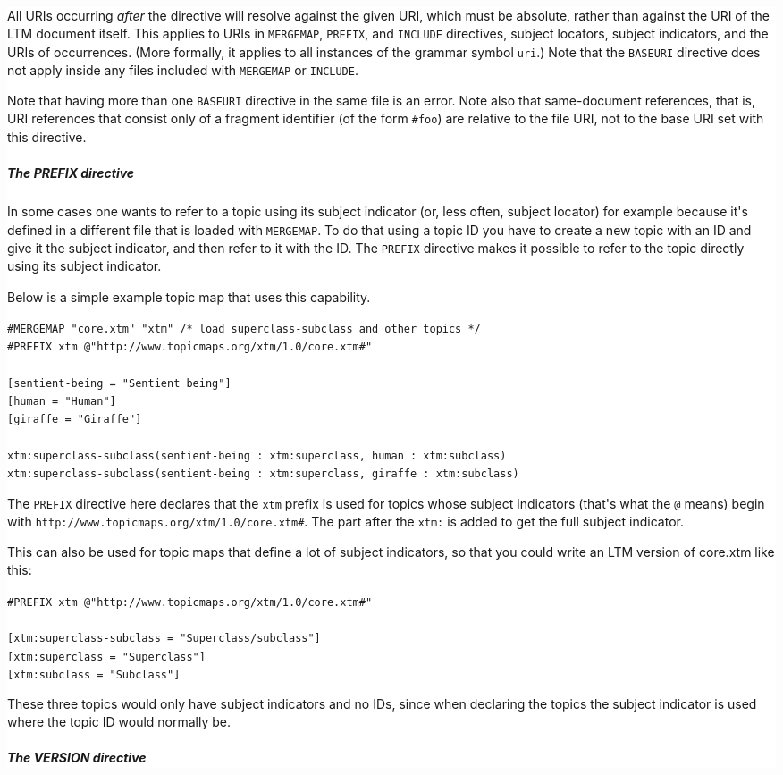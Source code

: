 All URIs occurring *after* the directive will resolve against the given URI, which must be absolute,
rather than against the URI of the LTM document itself. This applies to URIs in `MERGEMAP`,
`PREFIX`, and `INCLUDE` directives, subject locators, subject indicators, and the URIs of
occurrences. (More formally, it applies to all instances of the grammar symbol `uri`.) Note that the
`BASEURI` directive does not apply inside any files included with `MERGEMAP` or
`INCLUDE`.

Note that having more than one `BASEURI` directive in the same file is an error. Note also that
same-document references, that is, URI references that consist only of a fragment identifier (of the
form `#foo`) are relative to the file URI, not to the base URI set with this
directive.

##### The PREFIX directive #####

In some cases one wants to refer to a topic using its subject indicator (or, less often, subject
locator) for example because it's defined in a different file that is loaded with `MERGEMAP`. To do
that using a topic ID you have to create a new topic with an ID and give it the subject indicator,
and then refer to it with the ID. The `PREFIX` directive makes it possible to refer to the topic
directly using its subject indicator.

Below is a simple example topic map that uses this capability.

````ltm
#MERGEMAP "core.xtm" "xtm" /* load superclass-subclass and other topics */
#PREFIX xtm @"http://www.topicmaps.org/xtm/1.0/core.xtm#"

[sentient-being = "Sentient being"]
[human = "Human"]
[giraffe = "Giraffe"]

xtm:superclass-subclass(sentient-being : xtm:superclass, human : xtm:subclass)
xtm:superclass-subclass(sentient-being : xtm:superclass, giraffe : xtm:subclass)
````

The `PREFIX` directive here declares that the `xtm` prefix is used for topics whose subject
indicators (that's what the `@` means) begin with `http://www.topicmaps.org/xtm/1.0/core.xtm#`. The
part after the `xtm:` is added to get the full subject indicator.

This can also be used for topic maps that define a lot of subject indicators, so that you could
write an LTM version of core.xtm like this:

````ltm
#PREFIX xtm @"http://www.topicmaps.org/xtm/1.0/core.xtm#"

[xtm:superclass-subclass = "Superclass/subclass"]
[xtm:superclass = "Superclass"]
[xtm:subclass = "Subclass"]
````

These three topics would only have subject indicators and no IDs, since when declaring the topics
the subject indicator is used where the topic ID would normally be.

##### The VERSION directive #####
